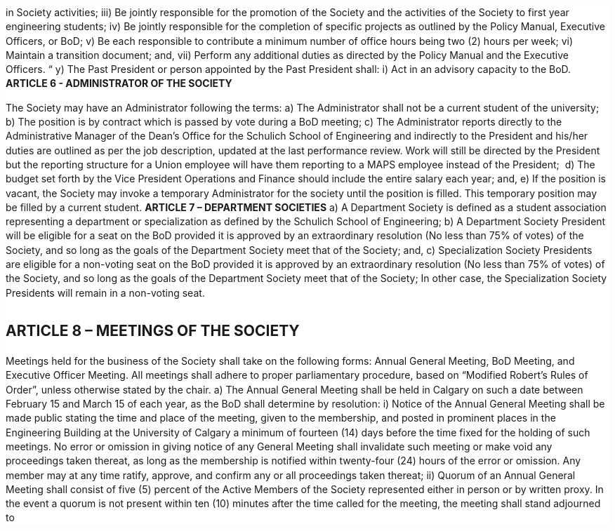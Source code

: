 in Society activities;
iii) Be jointly responsible for the promotion of the Society and the activities of
the Society to first year engineering students;
iv) Be jointly responsible for the completion of specific projects as outlined by
the Policy Manual, Executive Officers, or BoD;
v) Be each responsible to contribute a minimum number of office hours
being two (2) hours per week;
vi) Maintain a transition document; and,
vii) Perform any additional duties as directed by the Policy Manual and the
Executive Officers. “
y) The Past President or person appointed by the Past President shall:
i) Act in an advisory capacity to the BoD.
**ARTICLE 6 - ADMINISTRATOR OF THE SOCIETY**


The Society may have an Administrator following the terms:
a) The Administrator shall not be a current student of the university;
b) The position is by contract which is passed by vote during a BoD meeting;
c) The Administrator reports directly to the Administrative Manager of the Dean’s
Office for the Schulich School of Engineering and indirectly to the President and
his/her duties are outlined as per the job description, updated at the last
performance review. Work will still be directed by the President but the reporting
structure for a Union employee will have them reporting to a MAPS employee
instead of the President; 
d) The budget set forth by the Vice President Operations and Finance should
include the entire salary each year; and,
e) If the position is vacant, the Society may invoke a temporary Administrator for
the society until the position is filled. This temporary position may be filled by a
current student.
**ARTICLE 7 – DEPARTMENT SOCIETIES**
a) A Department Society is defined as a student association representing a
department or specialization as defined by the Schulich School of Engineering;
b) A Department Society President will be eligible for a seat on the BoD provided it
is approved by an extraordinary resolution (No less than 75% of votes) of the
Society, and so long as the goals of the Department Society meet that of the
Society; and,
c) Specialization Society Presidents are eligible for a non-voting seat on the BoD
provided it is approved by an extraordinary resolution (No less than 75% of
votes) of the Society, and so long as the goals of the Department Society meet
that of the Society; In other case, the Specialization Society Presidents will
remain in a non-voting seat.


## ARTICLE 8 – MEETINGS OF THE SOCIETY

Meetings held for the business of the Society shall take on the following forms: Annual
General Meeting, BoD Meeting, and Executive Officer Meeting. All meetings shall
adhere to proper parliamentary procedure, based on “Modified Robert’s Rules of
Order”, unless otherwise stated by the chair.
a) The Annual General Meeting shall be held in Calgary on such a date between
February 15 and March 15 of each year, as the BoD shall determine by
resolution:
i) Notice of the Annual General Meeting shall be made public stating the
time and place of the meeting, given to the membership, and posted in
prominent places in the Engineering Building at the University of Calgary a
minimum of fourteen (14) days before the time fixed for the holding of
such meetings. No error or omission in giving notice of any General
Meeting shall invalidate such meeting or make void any proceedings taken
thereat, as long as the membership is notified within twenty-four (24)
hours of the error or omission. Any member may at any time ratify,
approve, and confirm any or all proceedings taken thereat;
ii) Quorum of an Annual General Meeting shall consist of five (5) percent of
the Active Members of the Society represented either in person or by
written proxy. In the event a quorum is not present within ten (10) minutes
after the time called for the meeting, the meeting shall stand adjourned to